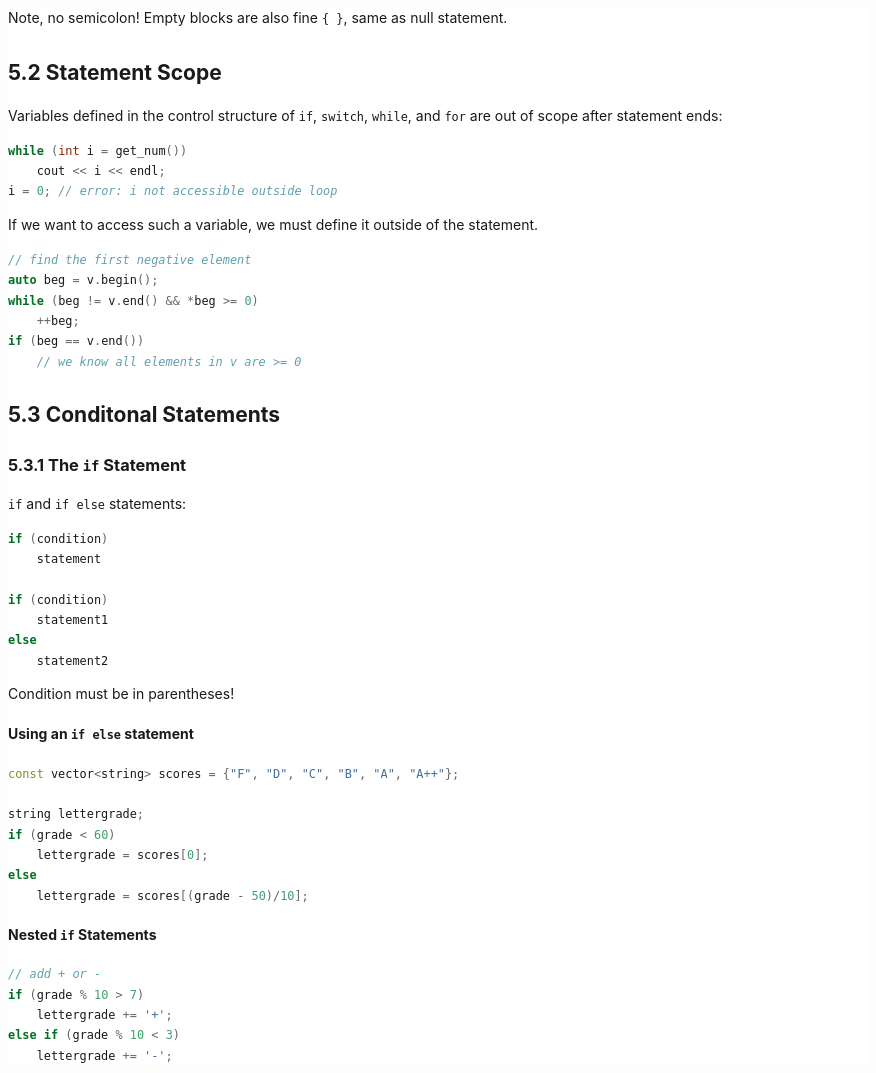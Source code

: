 Note, no semicolon! Empty blocks are also fine `{ }`, same as null statement.

## 5.2 Statement Scope
Variables defined in the control structure of `if`, `switch`, `while`, and `for` are out of scope after statement ends:
```C++
while (int i = get_num())
	cout << i << endl;
i = 0; // error: i not accessible outside loop
```

If we want to access such a variable, we must define it outside of the statement.
```C++
// find the first negative element
auto beg = v.begin();
while (beg != v.end() && *beg >= 0)
	++beg;
if (beg == v.end())
	// we know all elements in v are >= 0
```

## 5.3 Conditonal Statements
### 5.3.1 The `if` Statement
`if` and `if else` statements:
```C++
if (condition)
	statement

if (condition)
	statement1
else
	statement2
```

Condition must be in parentheses!

#### Using an `if else` statement
```C++
const vector<string> scores = {"F", "D", "C", "B", "A", "A++"};

string lettergrade;
if (grade < 60)
	lettergrade = scores[0];
else
	lettergrade = scores[(grade - 50)/10];
```

#### Nested `if` Statements
```C++
// add + or -
if (grade % 10 > 7)
	lettergrade += '+';
else if (grade % 10 < 3)
	lettergrade += '-';
```
